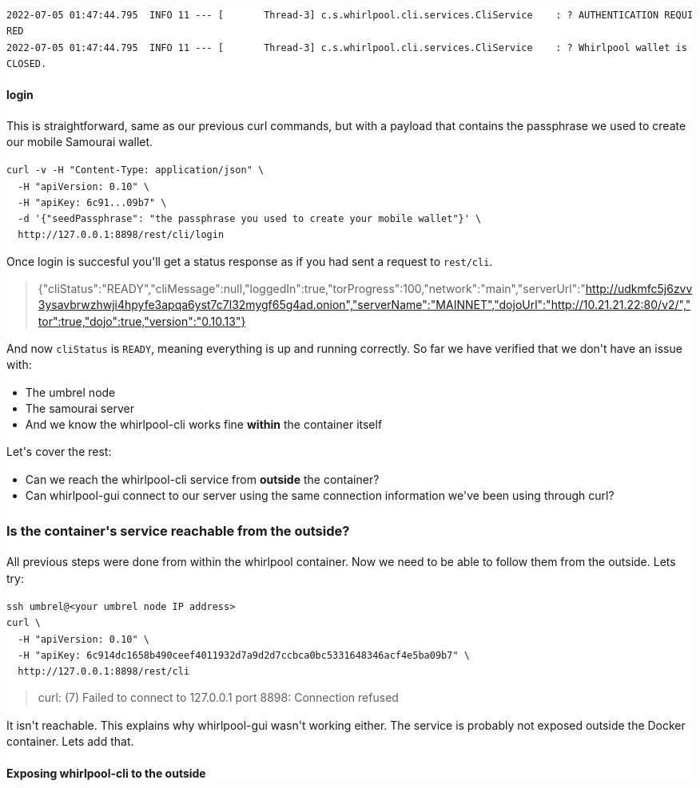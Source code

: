 ```
2022-07-05 01:47:44.795  INFO 11 --- [       Thread-3] c.s.whirlpool.cli.services.CliService    : ? AUTHENTICATION REQUIRED
2022-07-05 01:47:44.795  INFO 11 --- [       Thread-3] c.s.whirlpool.cli.services.CliService    : ? Whirlpool wallet is CLOSED.
```

#### login

This is straightforward, same as our previous curl commands, but with a payload that contains the passphrase we used to create our mobile Samourai wallet.

```
curl -v -H "Content-Type: application/json" \
  -H "apiVersion: 0.10" \
  -H "apiKey: 6c91...09b7" \
  -d '{"seedPassphrase": "the passphrase you used to create your mobile wallet"}' \
  http://127.0.0.1:8898/rest/cli/login
```

Once login is succesful you'll get a status response as if you had sent a request to `rest/cli`.

> {"cliStatus":"READY","cliMessage":null,"loggedIn":true,"torProgress":100,"network":"main","serverUrl":"http://udkmfc5j6zvv3ysavbrwzhwji4hpyfe3apqa6yst7c7l32mygf65g4ad.onion","serverName":"MAINNET","dojoUrl":"http://10.21.21.22:80/v2/","tor":true,"dojo":true,"version":"0.10.13"}

And now `cliStatus` is `READY`, meaning everything is up and running correctly. So far we have verified that we don't have an issue with:
 - The umbrel node
 - The samourai server
 - And we know the whirlpool-cli works fine **within** the container itself 

Let's cover the rest:
 - Can we reach the whirlpool-cli service from **outside** the container?
 - Can whirlpool-gui connect to our server using the same connection information we've been using through curl? 

### Is the container's service reachable from the outside? 

All previous steps were done from within the whirlpool container. Now we need to be able to follow them from the outside. Lets try:

```
ssh umbrel@<your umbrel node IP address>
curl \
  -H "apiVersion: 0.10" \
  -H "apiKey: 6c914dc1658b490ceef4011932d7a9d2d7ccbca0bc5331648346acf4e5ba09b7" \
  http://127.0.0.1:8898/rest/cli
```

> curl: (7) Failed to connect to 127.0.0.1 port 8898: Connection refused

It isn't reachable. This explains why whirlpool-gui wasn't working either.
The service is probably not exposed outside the Docker container. Lets add that.

#### Exposing whirlpool-cli to the outside
